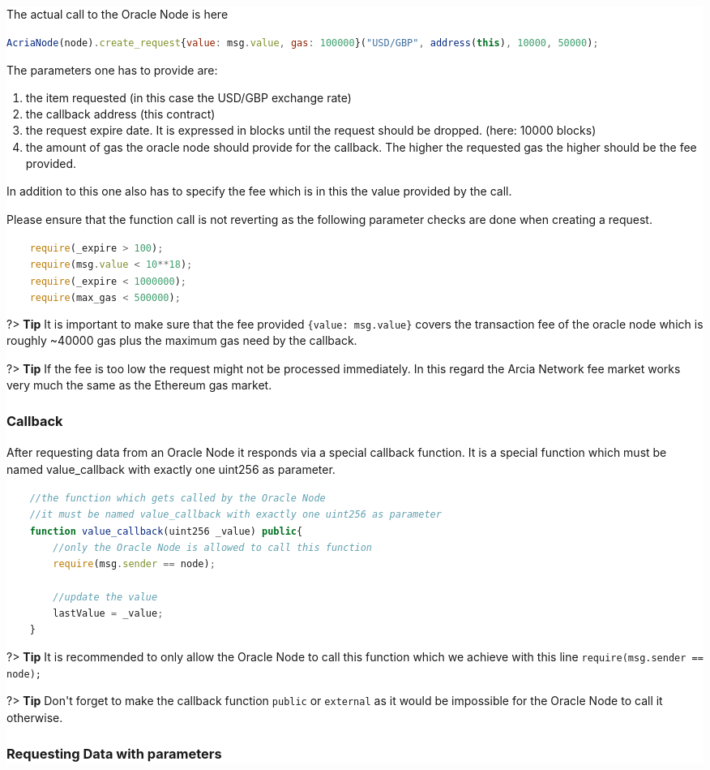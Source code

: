 The actual call to the Oracle Node is here
```js
AcriaNode(node).create_request{value: msg.value, gas: 100000}("USD/GBP", address(this), 10000, 50000);
```

The parameters one has to provide are:
1. the item requested (in this case the USD/GBP exchange rate)
2. the callback address (this contract)
3. the request expire date. It is expressed in blocks until the request should be dropped. (here: 10000 blocks)
4. the amount of gas the oracle node should provide for the callback. The higher the requested gas the higher should be the fee provided.

In addition to this one also has to specify the fee which is in this the value provided by the call.

Please ensure that the function call is not reverting as the following parameter checks are done when creating a request.

```js
    require(_expire > 100);
    require(msg.value < 10**18);
    require(_expire < 1000000);
    require(max_gas < 500000);
```

?> **Tip** It is important to make sure that the fee provided `{value: msg.value}` covers the transaction fee of the oracle node which is roughly ~40000 gas plus the maximum gas need by the callback.

?> **Tip** If the fee is too low the request might not be processed immediately. In this regard the Arcia Network fee market works very much the same as the Ethereum gas market.

### Callback

After requesting data from an Oracle Node it responds via a special callback function. It is a special function which must be named value_callback with exactly one uint256 as parameter.

```js
    //the function which gets called by the Oracle Node
    //it must be named value_callback with exactly one uint256 as parameter
    function value_callback(uint256 _value) public{
        //only the Oracle Node is allowed to call this function
        require(msg.sender == node);

        //update the value
        lastValue = _value;
    }
```

?> **Tip** It is recommended to only allow the Oracle Node to call this function which we achieve with this line `require(msg.sender == node);`

?> **Tip** Don't forget to make the callback function `public` or `external` as it would be impossible for the Oracle Node to call it otherwise.

### Requesting Data with parameters
